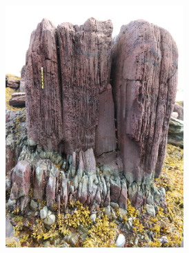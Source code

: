</div>

<div style="width:30%; float:right">

![Stromatolites Newfoundland](Figures-Structures-Associated-with-Folding-2/Photos/Keels_Newfoundland_1.jpg) 
